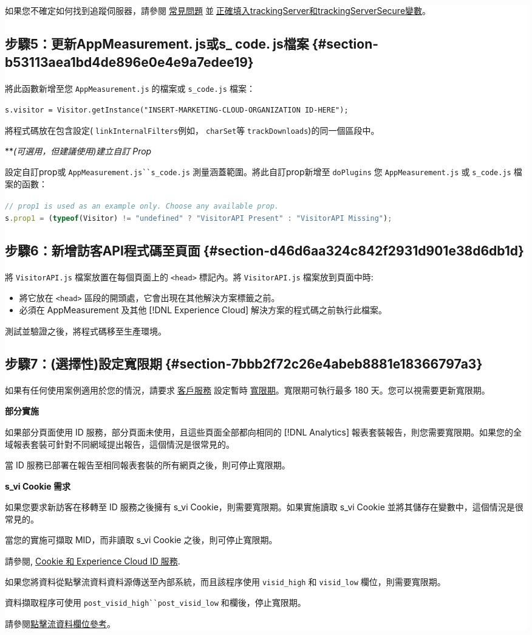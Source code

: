 
如果您不確定如何找到追蹤伺服器，請參閱 [常見問題](../mcvid-faq-intro/mcvid-faq.md) 並 [正確填入trackingServer和trackingServerSecure變數](https://helpx.adobe.com/analytics/kb/determining-data-center.html#)。

## 步驟5：更新AppMeasurement. js或s_ code. js檔案 {#section-b53113aea1bd4de896e0e4e9a7edee19}

將此函數新增至您 `AppMeasurement.js` 的檔案或 `s_code.js` 檔案：

`s.visitor = Visitor.getInstance("INSERT-MARKETING-CLOUD-ORGANIZATION ID-HERE");`

將程式碼放在包含設定( `linkInternalFilters`例如， `charSet`等 `trackDownloads`)的同一個區段中。

***(可選用，但建議使用)*建立自訂 Prop**

設定自訂prop或 `AppMeasurement.js``s_code.js` 測量涵蓋範圍。將此自訂prop新增至 `doPlugins` 您 `AppMeasurement.js` 或 `s_code.js` 檔案的函數：

```js
// prop1 is used as an example only. Choose any available prop. 
s.prop1 = (typeof(Visitor) != "undefined" ? "VisitorAPI Present" : "VisitorAPI Missing");
```

## 步驟6：新增訪客API程式碼至頁面 {#section-d46d6aa324c842f2931d901e38d6db1d}

將 `VisitorAPI.js` 檔案放置在每個頁面上的 `<head>` 標記內。將 `VisitorAPI.js` 檔案放到頁面中時:

* 將它放在 `<head>` 區段的開頭處，它會出現在其他解決方案標籤之前。
* 必須在 AppMeasurement 及其他 [!DNL Experience Cloud] 解決方案的程式碼之前執行此檔案。

測試並驗證之後，將程式碼移至生產環境。

## 步驟7：(選擇性)設定寬限期 {#section-7bbb2f72c26e4abeb8881e18366797a3}

如果有任何使用案例適用於您的情況，請要求 [客戶服務](https://helpx.adobe.com/marketing-cloud/contact-support.html) 設定暫時 [寬限期](../mcvid-reference/mcvid-analytics-reference/mcvid-grace-period.md)。寬限期可執行最多 180 天。您可以視需要更新寬限期。

**部分實施**

如果部分頁面使用 ID 服務，部分頁面未使用，且這些頁面全部都向相同的 [!DNL Analytics] 報表套裝報告，則您需要寬限期。如果您的全域報表套裝可針對不同網域提出報告，這個情況是很常見的。

當 ID 服務已部署在報告至相同報表套裝的所有網頁之後，則可停止寬限期。

**s_vi Cookie 需求**

如果您要求新訪客在移轉至 ID 服務之後擁有 s_vi Cookie，則需要寬限期。如果實施讀取 s_vi Cookie 並將其儲存在變數中，這個情況是很常見的。

當您的實施可擷取 MID，而非讀取 s_vi Cookie 之後，則可停止寬限期。

請參閱, [Cookie 和 Experience Cloud ID 服務](../mcvid-introduction/mcvid-cookies.md).

如果您將資料從點擊流資料資料源傳送至內部系統，而且該程序使用 `visid_high` 和 `visid_low` 欄位，則需要寬限期。

資料擷取程序可使用 `post_visid_high``post_visid_low` 和欄後，停止寬限期。

請參閱[點擊流資料欄位參考](https://marketing.adobe.com/resources/help/en_US/sc/clickstream/datafeeds_reference.html)。
